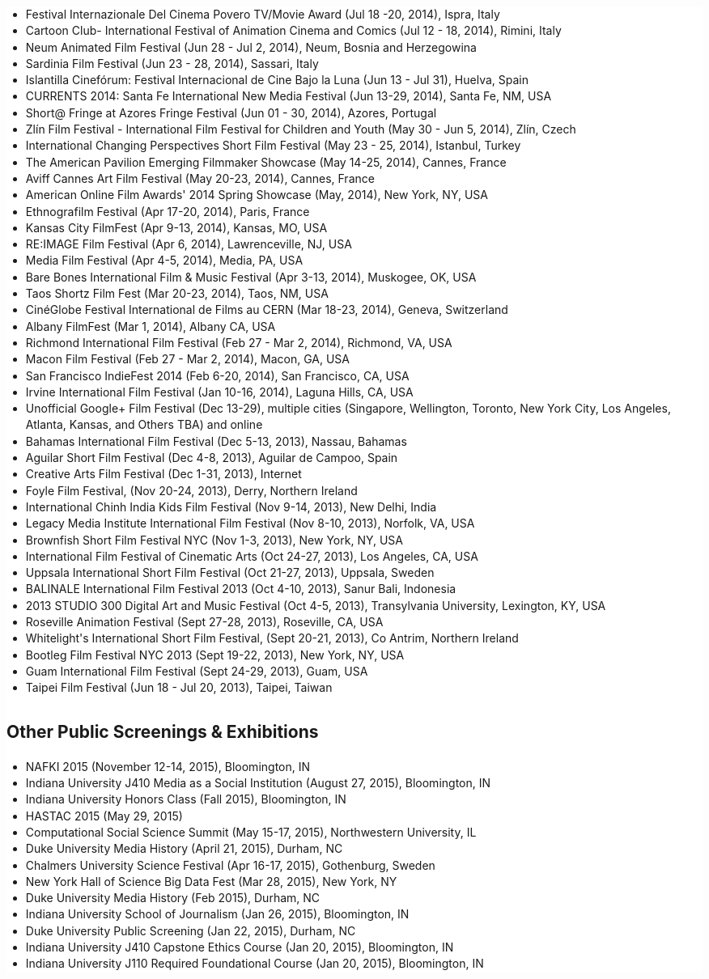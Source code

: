 *   Festival Internazionale Del Cinema Povero TV/Movie Award (Jul 18 -20, 2014), Ispra, Italy
*   Cartoon Club- International Festival of Animation Cinema and Comics (Jul 12 - 18, 2014), Rimini, Italy
*   Neum Animated Film Festival (Jun 28 - Jul 2, 2014), Neum, Bosnia and Herzegowina
*   Sardinia Film Festival (Jun 23 - 28, 2014), Sassari, Italy
*   Islantilla Cinefórum: Festival Internacional de Cine Bajo la Luna (Jun 13 - Jul 31), Huelva, Spain
*   CURRENTS 2014: Santa Fe International New Media Festival (Jun 13-29, 2014), Santa Fe, NM, USA
*   Short@ Fringe at Azores Fringe Festival (Jun 01 - 30, 2014), Azores, Portugal
*   Zlín Film Festival - International Film Festival for Children and Youth (May 30 - Jun 5, 2014), Zlín, Czech
*   International Changing Perspectives Short Film Festival (May 23 - 25, 2014), Istanbul, Turkey
*   The American Pavilion Emerging Filmmaker Showcase (May 14-25, 2014), Cannes, France
*   Aviff Cannes Art Film Festival (May 20-23, 2014), Cannes, France
*   American Online Film Awards' 2014 Spring Showcase (May, 2014), New York, NY, USA
*   Ethnografilm Festival (Apr 17-20, 2014), Paris, France
*   Kansas City FilmFest (Apr 9-13, 2014), Kansas, MO, USA
*   RE:IMAGE Film Festival (Apr 6, 2014), Lawrenceville, NJ, USA
*   Media Film Festival (Apr 4-5, 2014), Media, PA, USA
*   Bare Bones International Film & Music Festival (Apr 3-13, 2014), Muskogee, OK, USA
*   Taos Shortz Film Fest (Mar 20-23, 2014), Taos, NM, USA
*   CinéGlobe Festival International de Films au CERN (Mar 18-23, 2014), Geneva, Switzerland
*   Albany FilmFest (Mar 1, 2014), Albany CA, USA
*   Richmond International Film Festival (Feb 27 - Mar 2, 2014), Richmond, VA, USA
*   Macon Film Festival (Feb 27 - Mar 2, 2014), Macon, GA, USA
*   San Francisco IndieFest 2014 (Feb 6-20, 2014), San Francisco, CA, USA
*   Irvine International Film Festival (Jan 10-16, 2014), Laguna Hills, CA, USA
*   Unofficial Google+ Film Festival (Dec 13-29), multiple cities (Singapore, Wellington, Toronto, New York City, Los Angeles, Atlanta, Kansas, and Others TBA) and online
*   Bahamas International Film Festival (Dec 5-13, 2013), Nassau, Bahamas
*   Aguilar Short Film Festival (Dec 4-8, 2013), Aguilar de Campoo, Spain
*   Creative Arts Film Festival (Dec 1-31, 2013), Internet
*   Foyle Film Festival, (Nov 20-24, 2013), Derry, Northern Ireland
*   International Chinh India Kids Film Festival (Nov 9-14, 2013), New Delhi, India
*   Legacy Media Institute International Film Festival (Nov 8-10, 2013), Norfolk, VA, USA
*   Brownfish Short Film Festival NYC (Nov 1-3, 2013), New York, NY, USA
*   International Film Festival of Cinematic Arts (Oct 24-27, 2013), Los Angeles, CA, USA
*   Uppsala International Short Film Festival (Oct 21-27, 2013), Uppsala, Sweden
*   BALINALE International Film Festival 2013 (Oct 4-10, 2013), Sanur Bali, Indonesia
*   2013 STUDIO 300 Digital Art and Music Festival (Oct 4-5, 2013), Transylvania University, Lexington, KY, USA
*   Roseville Animation Festival (Sept 27-28, 2013), Roseville, CA, USA
*   Whitelight's International Short Film Festival, (Sept 20-21, 2013), Co Antrim, Northern Ireland
*   Bootleg Film Festival NYC 2013 (Sept 19-22, 2013), New York, NY, USA
*   Guam International Film Festival (Sept 24-29, 2013), Guam, USA
*   Taipei Film Festival (Jun 18 - Jul 20, 2013), Taipei, Taiwan

  

Other Public Screenings & Exhibitions
-------------------------------------

*   NAFKI 2015 (November 12-14, 2015), Bloomington, IN
*   Indiana University J410 Media as a Social Institution (August 27, 2015), Bloomington, IN
*   Indiana University Honors Class (Fall 2015), Bloomington, IN
*   HASTAC 2015 (May 29, 2015)
*   Computational Social Science Summit (May 15-17, 2015), Northwestern University, IL
*   Duke University Media History (April 21, 2015), Durham, NC
*   Chalmers University Science Festival (Apr 16-17, 2015), Gothenburg, Sweden
*   New York Hall of Science Big Data Fest (Mar 28, 2015), New York, NY
*   Duke University Media History (Feb 2015), Durham, NC
*   Indiana University School of Journalism (Jan 26, 2015), Bloomington, IN
*   Duke University Public Screening (Jan 22, 2015), Durham, NC
*   Indiana University J410 Capstone Ethics Course (Jan 20, 2015), Bloomington, IN
*   Indiana University J110 Required Foundational Course (Jan 20, 2015), Bloomington, IN